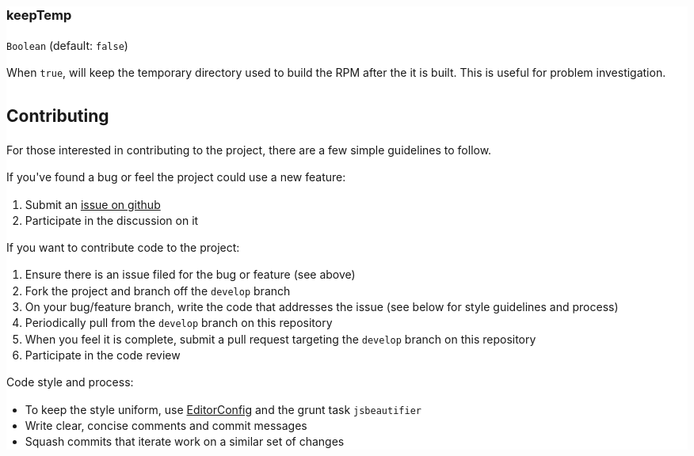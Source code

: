 ### keepTemp
`Boolean` (default: `false`)

When `true`, will keep the temporary directory used to build the RPM after the
it is built. This is useful for problem investigation.

## Contributing
For those interested in contributing to the project, there are a few simple
guidelines to follow.

If you've found a bug or feel the project could use a new feature:
  1.  Submit an [issue on github](https://github.com/panitw/easy-rpm/issues)
  2.  Participate in the discussion on it

If you want to contribute code to the project:
  1. Ensure there is an issue filed for the bug or feature (see above)
  2. Fork the project and branch off the `develop` branch
  3. On your bug/feature branch, write the code that addresses the issue (see
     below for style guidelines and process)
  4. Periodically pull from the `develop` branch on this repository
  5. When you feel it is complete, submit a pull request targeting the
     `develop` branch on this repository
  6. Participate in the code review

Code style and process:
  * To keep the style uniform, use [EditorConfig](http://editorconfig.org/) and
    the grunt task `jsbeautifier`
  * Write clear, concise comments and commit messages
  * Squash commits that iterate work on a similar set of changes
